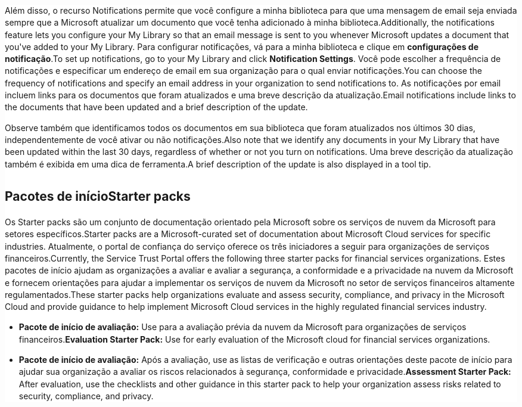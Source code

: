 <span data-ttu-id="dbc2b-193">Além disso, o recurso Notifications permite que você configure a minha biblioteca para que uma mensagem de email seja enviada sempre que a Microsoft atualizar um documento que você tenha adicionado à minha biblioteca.</span><span class="sxs-lookup"><span data-stu-id="dbc2b-193">Additionally, the notifications feature lets you configure your My Library so that an email message is sent to you whenever Microsoft updates a document that you've added to your My Library.</span></span> <span data-ttu-id="dbc2b-194">Para configurar notificações, vá para a minha biblioteca e clique em **configurações de notificação**.</span><span class="sxs-lookup"><span data-stu-id="dbc2b-194">To set up notifications, go to your My Library and click **Notification Settings**.</span></span> <span data-ttu-id="dbc2b-195">Você pode escolher a frequência de notificações e especificar um endereço de email em sua organização para o qual enviar notificações.</span><span class="sxs-lookup"><span data-stu-id="dbc2b-195">You can choose the frequency of notifications and specify an email address in your organization to send notifications to.</span></span> <span data-ttu-id="dbc2b-196">As notificações por email incluem links para os documentos que foram atualizados e uma breve descrição da atualização.</span><span class="sxs-lookup"><span data-stu-id="dbc2b-196">Email notifications include links to the documents that have been updated and a brief description of the update.</span></span>

<span data-ttu-id="dbc2b-197">Observe também que identificamos todos os documentos em sua biblioteca que foram atualizados nos últimos 30 dias, independentemente de você ativar ou não notificações.</span><span class="sxs-lookup"><span data-stu-id="dbc2b-197">Also note that we identify any documents in your My Library that have been updated within the last 30 days, regardless of whether or not you turn on notifications.</span></span> <span data-ttu-id="dbc2b-198">Uma breve descrição da atualização também é exibida em uma dica de ferramenta.</span><span class="sxs-lookup"><span data-stu-id="dbc2b-198">A brief description of the update is also displayed in a tool tip.</span></span>

## <a name="starter-packs"></a><span data-ttu-id="dbc2b-199">Pacotes de início</span><span class="sxs-lookup"><span data-stu-id="dbc2b-199">Starter packs</span></span>

<span data-ttu-id="dbc2b-200">Os Starter packs são um conjunto de documentação orientado pela Microsoft sobre os serviços de nuvem da Microsoft para setores específicos.</span><span class="sxs-lookup"><span data-stu-id="dbc2b-200">Starter packs are a Microsoft-curated set of documentation about Microsoft Cloud services for specific industries.</span></span> <span data-ttu-id="dbc2b-201">Atualmente, o portal de confiança do serviço oferece os três iniciadores a seguir para organizações de serviços financeiros.</span><span class="sxs-lookup"><span data-stu-id="dbc2b-201">Currently, the Service Trust Portal offers the following three starter packs for financial services organizations.</span></span> <span data-ttu-id="dbc2b-202">Estes pacotes de início ajudam as organizações a avaliar e avaliar a segurança, a conformidade e a privacidade na nuvem da Microsoft e fornecem orientações para ajudar a implementar os serviços de nuvem da Microsoft no setor de serviços financeiros altamente regulamentados.</span><span class="sxs-lookup"><span data-stu-id="dbc2b-202">These starter packs help organizations evaluate and assess security, compliance, and privacy in the Microsoft Cloud and provide guidance to help implement Microsoft Cloud services in the highly regulated financial services industry.</span></span>

- <span data-ttu-id="dbc2b-203">**Pacote de início de avaliação:** Use para a avaliação prévia da nuvem da Microsoft para organizações de serviços financeiros.</span><span class="sxs-lookup"><span data-stu-id="dbc2b-203">**Evaluation Starter Pack:** Use for early evaluation of the Microsoft cloud for financial services organizations.</span></span>

- <span data-ttu-id="dbc2b-204">**Pacote de início de avaliação:** Após a avaliação, use as listas de verificação e outras orientações deste pacote de início para ajudar sua organização a avaliar os riscos relacionados à segurança, conformidade e privacidade.</span><span class="sxs-lookup"><span data-stu-id="dbc2b-204">**Assessment Starter Pack:** After evaluation, use the checklists and other guidance in this starter pack to help your organization assess risks related to security, compliance, and privacy.</span></span>
